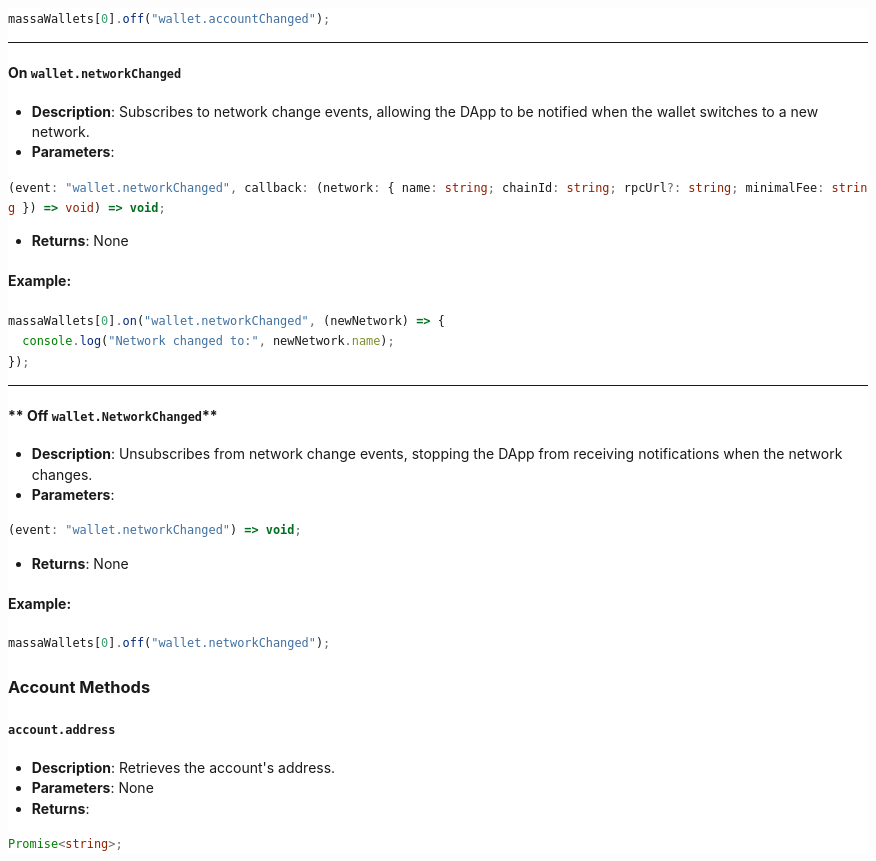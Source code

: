 ```javascript
massaWallets[0].off("wallet.accountChanged");
```

---

#### **On `wallet.networkChanged`**

- **Description**: Subscribes to network change events, allowing the DApp to be notified when the wallet switches to a new network.
- **Parameters**:

```typescript
(event: "wallet.networkChanged", callback: (network: { name: string; chainId: string; rpcUrl?: string; minimalFee: string }) => void) => void;
```

- **Returns**: None

#### Example:

```javascript
massaWallets[0].on("wallet.networkChanged", (newNetwork) => {
  console.log("Network changed to:", newNetwork.name);
});
```

---

#### ** Off `wallet.NetworkChanged`**

- **Description**: Unsubscribes from network change events, stopping the DApp from receiving notifications when the network changes.
- **Parameters**:

```typescript
(event: "wallet.networkChanged") => void;
```

- **Returns**: None

#### Example:

```javascript
massaWallets[0].off("wallet.networkChanged");
```

### **Account Methods**

#### **`account.address`**

- **Description**: Retrieves the account's address.
- **Parameters**: None
- **Returns**:

```typescript
Promise<string>;
```
